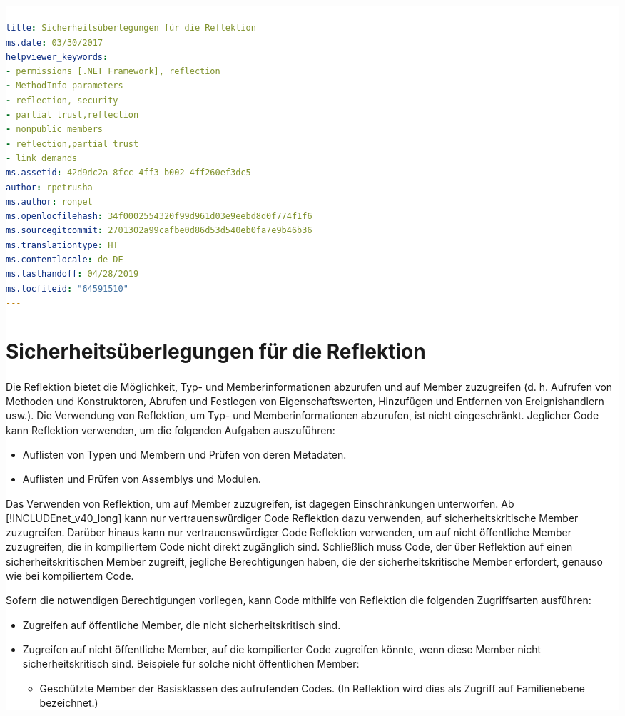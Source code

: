```yaml
---
title: Sicherheitsüberlegungen für die Reflektion
ms.date: 03/30/2017
helpviewer_keywords:
- permissions [.NET Framework], reflection
- MethodInfo parameters
- reflection, security
- partial trust,reflection
- nonpublic members
- reflection,partial trust
- link demands
ms.assetid: 42d9dc2a-8fcc-4ff3-b002-4ff260ef3dc5
author: rpetrusha
ms.author: ronpet
ms.openlocfilehash: 34f0002554320f99d961d03e9eebd8d0f774f1f6
ms.sourcegitcommit: 2701302a99cafbe0d86d53d540eb0fa7e9b46b36
ms.translationtype: HT
ms.contentlocale: de-DE
ms.lasthandoff: 04/28/2019
ms.locfileid: "64591510"
---
```

# <a name="security-considerations-for-reflection"></a>Sicherheitsüberlegungen für die Reflektion
Die Reflektion bietet die Möglichkeit, Typ- und Memberinformationen abzurufen und auf Member zuzugreifen (d. h. Aufrufen von Methoden und Konstruktoren, Abrufen und Festlegen von Eigenschaftswerten, Hinzufügen und Entfernen von Ereignishandlern usw.). Die Verwendung von Reflektion, um Typ- und Memberinformationen abzurufen, ist nicht eingeschränkt. Jeglicher Code kann Reflektion verwenden, um die folgenden Aufgaben auszuführen:  
  
- Auflisten von Typen und Membern und Prüfen von deren Metadaten.  
  
- Auflisten und Prüfen von Assemblys und Modulen.  
  
 Das Verwenden von Reflektion, um auf Member zuzugreifen, ist dagegen Einschränkungen unterworfen. Ab [!INCLUDE[net_v40_long](../../../includes/net-v40-long-md.md)] kann nur vertrauenswürdiger Code Reflektion dazu verwenden, auf sicherheitskritische Member zuzugreifen. Darüber hinaus kann nur vertrauenswürdiger Code Reflektion verwenden, um auf nicht öffentliche Member zuzugreifen, die in kompiliertem Code nicht direkt zugänglich sind. Schließlich muss Code, der über Reflektion auf einen sicherheitskritischen Member zugreift, jegliche Berechtigungen haben, die der sicherheitskritische Member erfordert, genauso wie bei kompiliertem Code.  
  
 Sofern die notwendigen Berechtigungen vorliegen, kann Code mithilfe von Reflektion die folgenden Zugriffsarten ausführen:  
  
- Zugreifen auf öffentliche Member, die nicht sicherheitskritisch sind.  
  
- Zugreifen auf nicht öffentliche Member, auf die kompilierter Code zugreifen könnte, wenn diese Member nicht sicherheitskritisch sind. Beispiele für solche nicht öffentlichen Member:  
  
    - Geschützte Member der Basisklassen des aufrufenden Codes. (In Reflektion wird dies als Zugriff auf Familienebene bezeichnet.)  
  